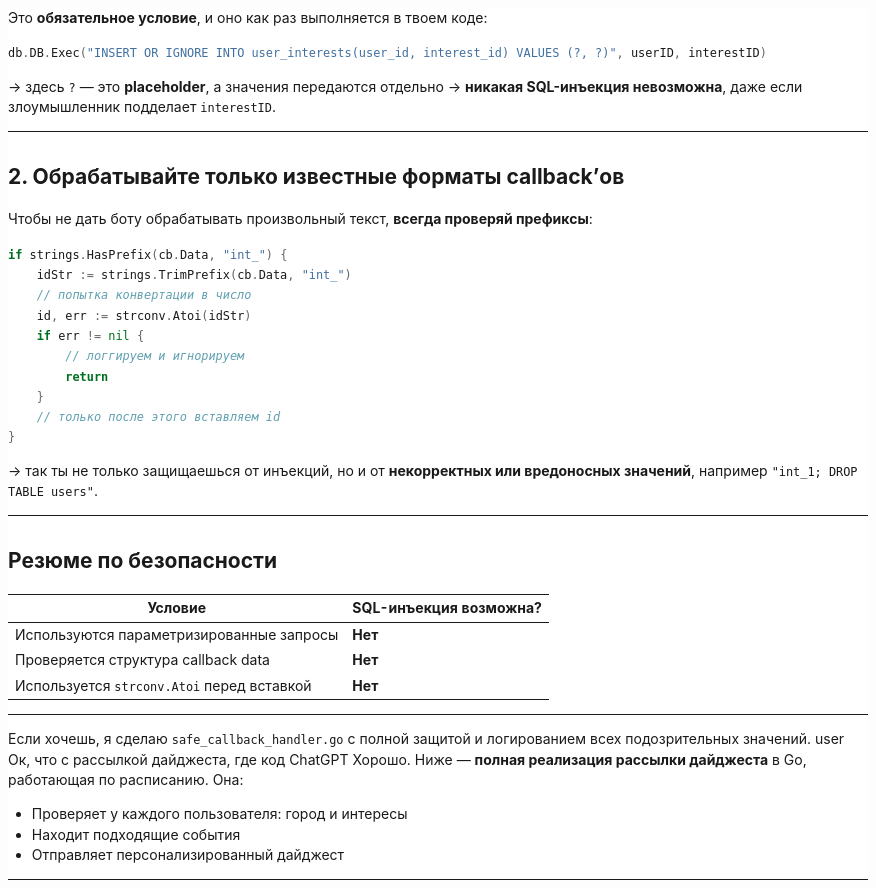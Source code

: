 Это **обязательное условие**, и оно как раз выполняется в твоем коде:

```go
db.DB.Exec("INSERT OR IGNORE INTO user_interests(user_id, interest_id) VALUES (?, ?)", userID, interestID)
```

→ здесь `?` — это **placeholder**, а значения передаются отдельно → **никакая SQL-инъекция невозможна**, даже если злоумышленник подделает `interestID`.

---

## **2. Обрабатывайте только известные форматы callback’ов**

Чтобы не дать боту обрабатывать произвольный текст, **всегда проверяй префиксы**:

```go
if strings.HasPrefix(cb.Data, "int_") {
    idStr := strings.TrimPrefix(cb.Data, "int_")
    // попытка конвертации в число
    id, err := strconv.Atoi(idStr)
    if err != nil {
        // логгируем и игнорируем
        return
    }
    // только после этого вставляем id
}
```

→ так ты не только защищаешься от инъекций, но и от **некорректных или вредоносных значений**, например `"int_1; DROP TABLE users"`.

---

## **Резюме по безопасности**

| Условие                                      | SQL-инъекция возможна? |
|----------------------------------------------|--------------------------|
| Используются параметризированные запросы     | **Нет**                  |
| Проверяется структура callback data          | **Нет**                  |
| Используется `strconv.Atoi` перед вставкой   | **Нет**                  |

---

Если хочешь, я сделаю `safe_callback_handler.go` с полной защитой и логированием всех подозрительных значений.
user
Ок, что с рассылкой дайджеста, где код 
ChatGPT
Хорошо. Ниже — **полная реализация рассылки дайджеста** в Go, работающая по расписанию. Она:

- Проверяет у каждого пользователя: город и интересы
- Находит подходящие события
- Отправляет персонализированный дайджест

---